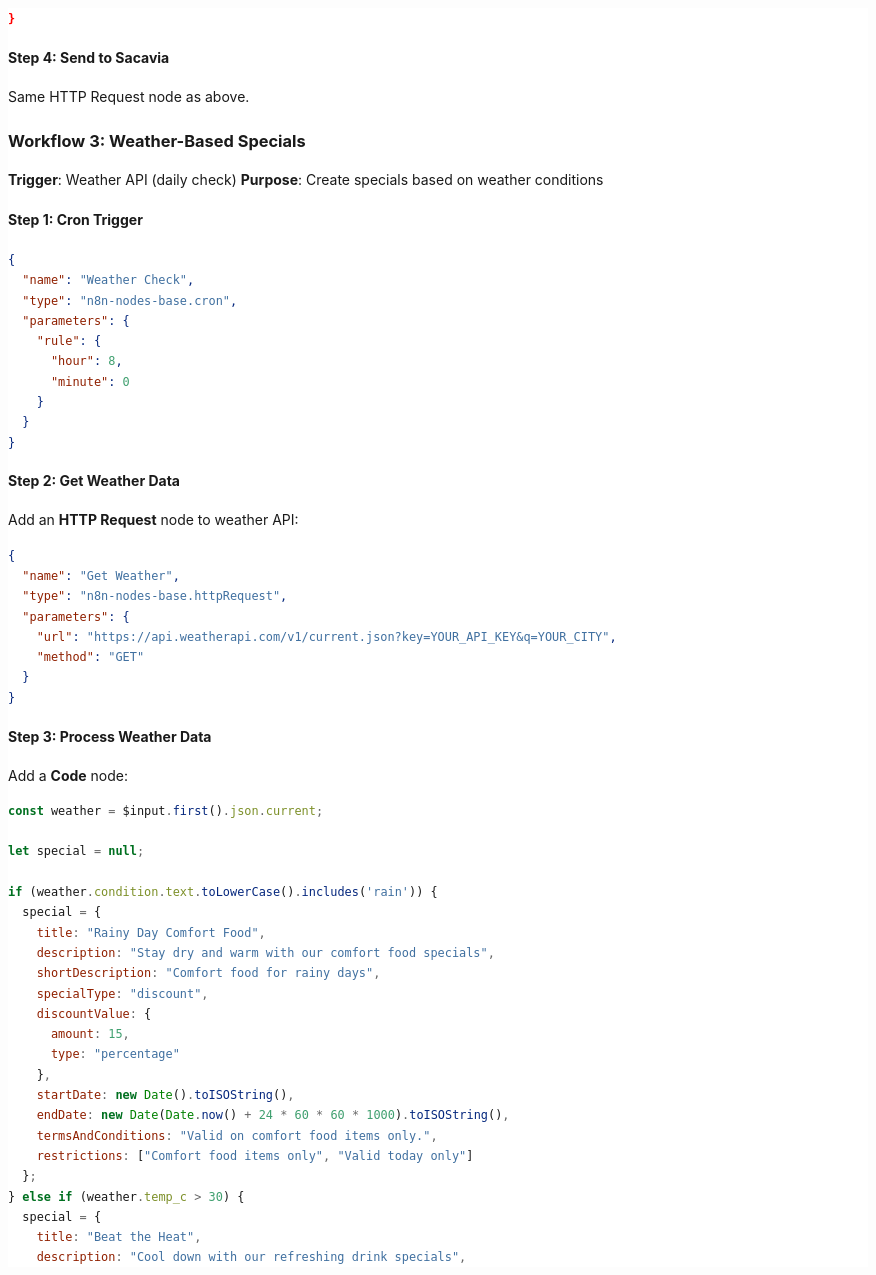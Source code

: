 ```json
}
```

#### Step 4: Send to Sacavia
Same HTTP Request node as above.

### Workflow 3: Weather-Based Specials

**Trigger**: Weather API (daily check)
**Purpose**: Create specials based on weather conditions

#### Step 1: Cron Trigger
```json
{
  "name": "Weather Check",
  "type": "n8n-nodes-base.cron",
  "parameters": {
    "rule": {
      "hour": 8,
      "minute": 0
    }
  }
}
```

#### Step 2: Get Weather Data
Add an **HTTP Request** node to weather API:
```json
{
  "name": "Get Weather",
  "type": "n8n-nodes-base.httpRequest",
  "parameters": {
    "url": "https://api.weatherapi.com/v1/current.json?key=YOUR_API_KEY&q=YOUR_CITY",
    "method": "GET"
  }
}
```

#### Step 3: Process Weather Data
Add a **Code** node:
```javascript
const weather = $input.first().json.current;

let special = null;

if (weather.condition.text.toLowerCase().includes('rain')) {
  special = {
    title: "Rainy Day Comfort Food",
    description: "Stay dry and warm with our comfort food specials",
    shortDescription: "Comfort food for rainy days",
    specialType: "discount",
    discountValue: {
      amount: 15,
      type: "percentage"
    },
    startDate: new Date().toISOString(),
    endDate: new Date(Date.now() + 24 * 60 * 60 * 1000).toISOString(),
    termsAndConditions: "Valid on comfort food items only.",
    restrictions: ["Comfort food items only", "Valid today only"]
  };
} else if (weather.temp_c > 30) {
  special = {
    title: "Beat the Heat",
    description: "Cool down with our refreshing drink specials",
```